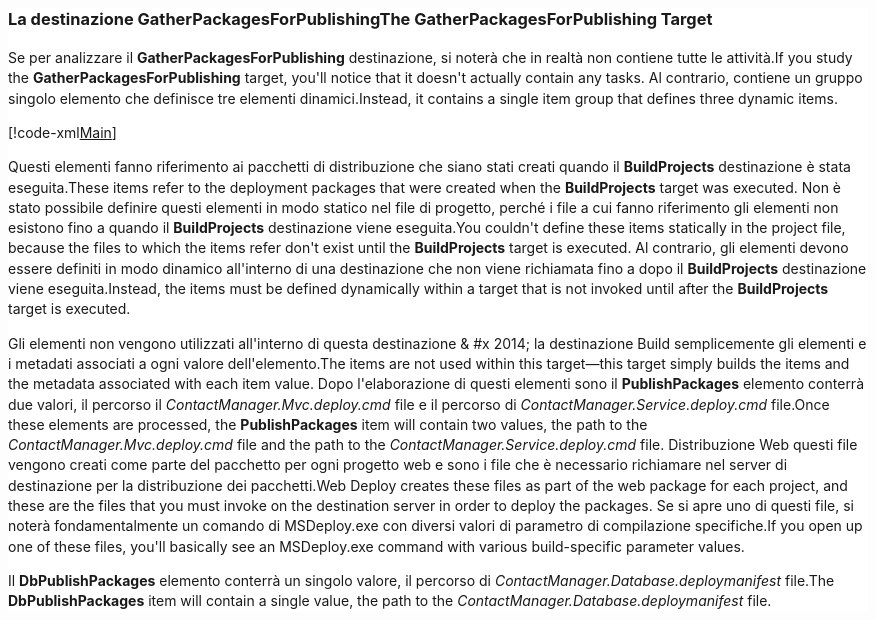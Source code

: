 
### <a name="the-gatherpackagesforpublishing-target"></a><span data-ttu-id="b0ce3-198">La destinazione GatherPackagesForPublishing</span><span class="sxs-lookup"><span data-stu-id="b0ce3-198">The GatherPackagesForPublishing Target</span></span>

<span data-ttu-id="b0ce3-199">Se per analizzare il **GatherPackagesForPublishing** destinazione, si noterà che in realtà non contiene tutte le attività.</span><span class="sxs-lookup"><span data-stu-id="b0ce3-199">If you study the **GatherPackagesForPublishing** target, you'll notice that it doesn't actually contain any tasks.</span></span> <span data-ttu-id="b0ce3-200">Al contrario, contiene un gruppo singolo elemento che definisce tre elementi dinamici.</span><span class="sxs-lookup"><span data-stu-id="b0ce3-200">Instead, it contains a single item group that defines three dynamic items.</span></span>


[!code-xml[Main](understanding-the-build-process/samples/sample9.xml)]


<span data-ttu-id="b0ce3-201">Questi elementi fanno riferimento ai pacchetti di distribuzione che siano stati creati quando il **BuildProjects** destinazione è stata eseguita.</span><span class="sxs-lookup"><span data-stu-id="b0ce3-201">These items refer to the deployment packages that were created when the **BuildProjects** target was executed.</span></span> <span data-ttu-id="b0ce3-202">Non è stato possibile definire questi elementi in modo statico nel file di progetto, perché i file a cui fanno riferimento gli elementi non esistono fino a quando il **BuildProjects** destinazione viene eseguita.</span><span class="sxs-lookup"><span data-stu-id="b0ce3-202">You couldn't define these items statically in the project file, because the files to which the items refer don't exist until the **BuildProjects** target is executed.</span></span> <span data-ttu-id="b0ce3-203">Al contrario, gli elementi devono essere definiti in modo dinamico all'interno di una destinazione che non viene richiamata fino a dopo il **BuildProjects** destinazione viene eseguita.</span><span class="sxs-lookup"><span data-stu-id="b0ce3-203">Instead, the items must be defined dynamically within a target that is not invoked until after the **BuildProjects** target is executed.</span></span>

<span data-ttu-id="b0ce3-204">Gli elementi non vengono utilizzati all'interno di questa destinazione & #x 2014; la destinazione Build semplicemente gli elementi e i metadati associati a ogni valore dell'elemento.</span><span class="sxs-lookup"><span data-stu-id="b0ce3-204">The items are not used within this target&#x2014;this target simply builds the items and the metadata associated with each item value.</span></span> <span data-ttu-id="b0ce3-205">Dopo l'elaborazione di questi elementi sono il **PublishPackages** elemento conterrà due valori, il percorso il *ContactManager.Mvc.deploy.cmd* file e il percorso di  *ContactManager.Service.deploy.cmd* file.</span><span class="sxs-lookup"><span data-stu-id="b0ce3-205">Once these elements are processed, the **PublishPackages** item will contain two values, the path to the *ContactManager.Mvc.deploy.cmd* file and the path to the *ContactManager.Service.deploy.cmd* file.</span></span> <span data-ttu-id="b0ce3-206">Distribuzione Web questi file vengono creati come parte del pacchetto per ogni progetto web e sono i file che è necessario richiamare nel server di destinazione per la distribuzione dei pacchetti.</span><span class="sxs-lookup"><span data-stu-id="b0ce3-206">Web Deploy creates these files as part of the web package for each project, and these are the files that you must invoke on the destination server in order to deploy the packages.</span></span> <span data-ttu-id="b0ce3-207">Se si apre uno di questi file, si noterà fondamentalmente un comando di MSDeploy.exe con diversi valori di parametro di compilazione specifiche.</span><span class="sxs-lookup"><span data-stu-id="b0ce3-207">If you open up one of these files, you'll basically see an MSDeploy.exe command with various build-specific parameter values.</span></span>

<span data-ttu-id="b0ce3-208">Il **DbPublishPackages** elemento conterrà un singolo valore, il percorso di *ContactManager.Database.deploymanifest* file.</span><span class="sxs-lookup"><span data-stu-id="b0ce3-208">The **DbPublishPackages** item will contain a single value, the path to the *ContactManager.Database.deploymanifest* file.</span></span>
